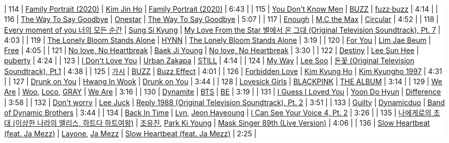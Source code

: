 | 114 | [Family Portrait \(2020\)](https://open.spotify.com/track/4Nk5zLRi4lmYpeJF7fpPwK) | [Kim Jin Ho](https://open.spotify.com/artist/0ZHGJr3gcX0fVYg1EQrcob) | [Family Portrait \(2020\)](https://open.spotify.com/album/6CAokph2LxSwTMczzgfeFu) | 6:43 |
| 115 | [You Don't Know Men](https://open.spotify.com/track/5HlhynrLSnGBWfZaTOXkGc) | [BUZZ](https://open.spotify.com/artist/4SdXXEHKFa5NSoh10QxeN2) | [fuzz·buzz](https://open.spotify.com/album/0gLmRYm4KjIRmYM9jUcEux) | 4:14 |
| 116 | [The Way To Say Goodbye](https://open.spotify.com/track/70a9hCn5BMXNDROcckHmAO) | [Onestar](https://open.spotify.com/artist/6EmgTIhhXGtfAmYYTfdtlz) | [The Way To Say Goodbye](https://open.spotify.com/album/123HZKvdhxbDBSkRgWYCHz) | 5:07 |
| 117 | [Enough](https://open.spotify.com/track/5TCgUf31UGoFXQkpgINv9j) | [M.C the Max](https://open.spotify.com/artist/3MaRWfwKpbYnkYHC5gRKYo) | [Circular](https://open.spotify.com/album/4lRCZxpFrnsWWdeT0T0qVn) | 4:52 |
| 118 | [Every moment of you 너의 모든 순간](https://open.spotify.com/track/4YTvuLSqKshDOJvwyDmAYS) | [Sung Si Kyung](https://open.spotify.com/artist/7jFUYMpMUBDL4JQtMZ5ilc) | [My Love From the Star 별에서 온 그대 \(Original Television Soundtrack\), Pt\. 7](https://open.spotify.com/album/7vv0uqXP5CmCkBczh3z4ZV) | 4:03 |
| 119 | [The Lonely Bloom Stands Alone](https://open.spotify.com/track/6ylw0U4J3RFj0NoVCMZj93) | [HYNN](https://open.spotify.com/artist/64jfAecBriamQmMs0WAKtj) | [The Lonely Bloom Stands Alone](https://open.spotify.com/album/0r2zfboB7deSVphi3HGk8Z) | 3:19 |
| 120 | [For You](https://open.spotify.com/track/5naRxCy1t1RiNNmkthetWk) | [Lim Jae Beum](https://open.spotify.com/artist/7cYFopPCh8aSpBHANLgLaV) | [Free](https://open.spotify.com/album/6VYZQTlCySwTLmP2w1Ua7O) | 4:05 |
| 121 | [No love, No Heartbreak](https://open.spotify.com/track/0zFmyYg4HuqFIj4DsNvmu8) | [Baek Ji Young](https://open.spotify.com/artist/3l0MJ9LCiBlMyOMaz485Q5) | [No love, No Heartbreak](https://open.spotify.com/album/6NEkqFF70eFJD5aPheRBFu) | 3:30 |
| 122 | [Destiny](https://open.spotify.com/track/2FPUCbxMXpyvQxORsq2zAD) | [Lee Sun Hee](https://open.spotify.com/artist/4ZQVfuvon3XnGYkjTSey1O) | [puberty](https://open.spotify.com/album/3CBSSb5UntgYQxHzcnMe6u) | 4:24 |
| 123 | [I Don't Love You](https://open.spotify.com/track/7neOIVKDsLaUXV5y84jGuY) | [Urban Zakapa](https://open.spotify.com/artist/1dOMFM5wDNsENQQW0nl0K8) | [STILL](https://open.spotify.com/album/58TmgciyuB1FVBk6pP18ZU) | 4:14 |
| 124 | [My Way](https://open.spotify.com/track/4fOfwLHQJz49Q8T1jrz54I) | [Lee Soo](https://open.spotify.com/artist/0wJ9JgzAlq9nif4ye4WrAR) | [돈꽃 \(Original Television Soundtrack\), Pt.1](https://open.spotify.com/album/3mZ0f6rcDBYhQAFfNMCNH3) | 4:38 |
| 125 | [가시](https://open.spotify.com/track/7csMuPqdOPaFKby0AoRYL5) | [BUZZ](https://open.spotify.com/artist/4SdXXEHKFa5NSoh10QxeN2) | [Buzz Effect](https://open.spotify.com/album/5x4zrXuHdIusSB0umnih8n) | 4:01 |
| 126 | [Forbidden Love](https://open.spotify.com/track/1b50WKDTc8NAyN6ZEPiKCo) | [Kim Kyung Ho](https://open.spotify.com/artist/15Tra1ytu0naoNByIhZArl) | [Kim Kyungho 1997](https://open.spotify.com/album/40sjgUIzAZJIO8UpgMoLRQ) | 4:31 |
| 127 | [Drunk on You](https://open.spotify.com/track/30A2seJxcRUyBAxTz0drkh) | [Hwang In Wook](https://open.spotify.com/artist/56U7IcfF1h54ZxOPqjEnjq) | [Drunk on You](https://open.spotify.com/album/466brQri28NI7I2wOi9E8r) | 3:44 |
| 128 | [Lovesick Girls](https://open.spotify.com/track/4Ws314Ylb27BVsvlZOy30C) | [BLACKPINK](https://open.spotify.com/artist/41MozSoPIsD1dJM0CLPjZF) | [THE ALBUM](https://open.spotify.com/album/71O60S5gIJSIAhdnrDIh3N) | 3:14 |
| 129 | [We Are](https://open.spotify.com/track/2SMq0lOqCTHayWa9juoI0d) | [Woo](https://open.spotify.com/artist/5a8EJtOEbUJDF4RX3mKK02), [Loco](https://open.spotify.com/artist/2e4G04F77jxVuDYo44TCSm), [GRAY](https://open.spotify.com/artist/3kPEBSt7qgVoRZSbIXMr7W) | [We Are](https://open.spotify.com/album/67d43ZuedVWtZMc4nOm90J) | 3:16 |
| 130 | [Dynamite](https://open.spotify.com/track/5QDLhrAOJJdNAmCTJ8xMyW) | [BTS](https://open.spotify.com/artist/3Nrfpe0tUJi4K4DXYWgMUX) | [BE](https://open.spotify.com/album/6nYfHQnvkvOTNHnOhDT3sr) | 3:19 |
| 131 | [I Guess I Loved You](https://open.spotify.com/track/1w2hClDL1xH4FPZIipZ1FJ) | [Yoon Do Hyun](https://open.spotify.com/artist/6KsmQPHXE3qhzNNBPSZ0eB) | [Difference](https://open.spotify.com/album/36HKeRjDoczel62iwy3z75) | 3:58 |
| 132 | [Don't worry](https://open.spotify.com/track/0P3w8D7NAJb5xYvSQBpHq9) | [Lee Juck](https://open.spotify.com/artist/0pfVDTchnVMBTzGylIuJNa) | [Reply 1988 \(Original Television Soundtrack\), Pt\. 2](https://open.spotify.com/album/1xfxTZoewn33lWaXFOJky2) | 3:51 |
| 133 | [Guilty](https://open.spotify.com/track/0SPZ7y0fJiozsuWLSAocOl) | [Dynamicduo](https://open.spotify.com/artist/4nvFFLtv7ZqoTr83387uK4) | [Band of Dynamic Brothers](https://open.spotify.com/album/4Vb6ViMVJhqYaCyV6Y7VU1) | 3:44 |
| 134 | [Back In Time](https://open.spotify.com/track/1Cmz1xRY4t4HLSwBdKTQgV) | [Lyn](https://open.spotify.com/artist/1A6WCseWiK22oxqodg7vcy), [Jeon Hayeoung](https://open.spotify.com/artist/4aRAGWoN4fPXwemaHmCK8T) | [I Can See Your Voice 4, Pt\. 2](https://open.spotify.com/album/24KdfevGcQaN1gicSJY4Rv) | 3:26 |
| 135 | [나에게로의 초대 \(이상한 나라의 앨리스, 하트다 하트여왕\)](https://open.spotify.com/track/0OJK94VxU23n0pnc6R9vbR) | [조유진](https://open.spotify.com/artist/3q0PSaHVp33t2VowSS7ZnW), [Park Ki Young](https://open.spotify.com/artist/2wAjuE3pVtauK8ZQ2p4SXN) | [Mask Singer 89th \(Live Version\)](https://open.spotify.com/album/4dGCjv53KvBnD5Qt5oROhk) | 4:06 |
| 136 | [Slow Heartbeat \(feat\. Ja Mezz\)](https://open.spotify.com/track/3dDSzDCa39eiDRLMyl3xoE) | [Layone](https://open.spotify.com/artist/2TTGZUWJg6LIOWsmCEgKCZ), [Ja Mezz](https://open.spotify.com/artist/1q1Fe4tXiu1Weq4U0uhqPi) | [Slow Heartbeat \(feat\. Ja Mezz\)](https://open.spotify.com/album/3hG55Ai7IYlLfHmFpVRXcN) | 2:25 |